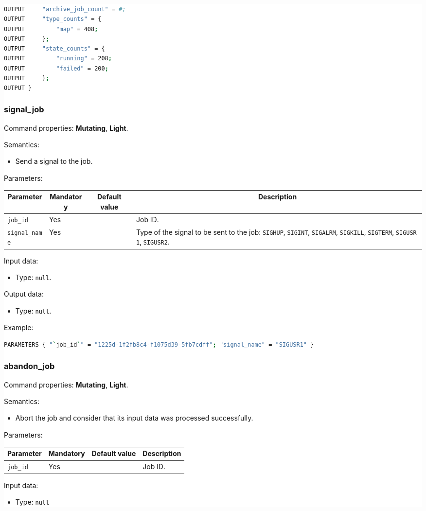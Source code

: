 ```bash
OUTPUT     "archive_job_count" = #;
OUTPUT     "type_counts" = {
OUTPUT         "map" = 408;
OUTPUT     };
OUTPUT     "state_counts" = {
OUTPUT         "running" = 208;
OUTPUT         "failed" = 200;
OUTPUT     };
OUTPUT }
```

### signal_job

Command properties: **Mutating**, **Light**.

Semantics:

- Send a signal to the job.

Parameters:

| **Parameter** | **Mandatory** | **Default value** | **Description** |
| ------------ | ------------- | ------------------------- | ------------------------------------------------------------ |
| `job_id` | Yes |                           | Job ID. |
| `signal_name` | Yes |                           | Type of the signal to be sent to the job: `SIGHUP`, `SIGINT`, `SIGALRM`, `SIGKILL`, `SIGTERM`, `SIGUSR1`, `SIGUSR2`. |

Input data:

- Type: `null`.

Output data:

- Type: `null`.

Example:

```bash
PARAMETERS { "`job_id`" = "1225d-1f2fb8c4-f1075d39-5fb7cdff"; "signal_name" = "SIGUSR1" }
```

### abandon_job

Command properties: **Mutating**, **Light**.

Semantics:

- Abort the job and consider that its input data was processed successfully.

Parameters:

| **Parameter** | **Mandatory** | **Default value** | **Description** |
| ------------ | ------------- | ------------------------- | -------------------- |
| `job_id` | Yes |                           | Job ID. |

Input data:

- Type: `null`
